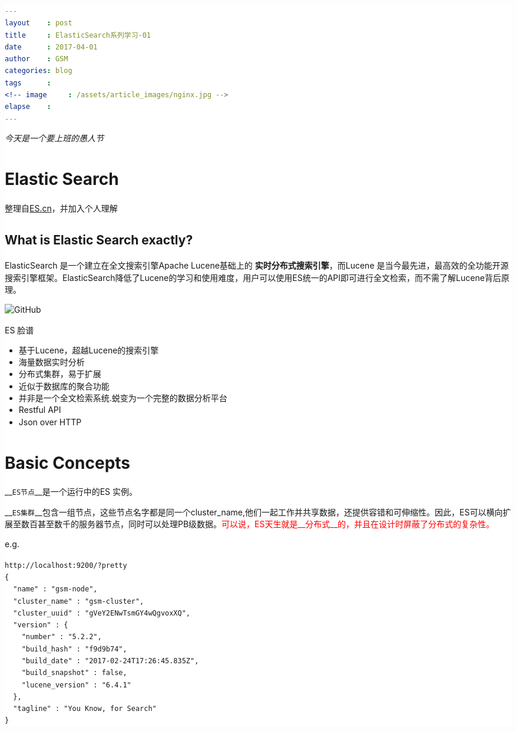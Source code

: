 ```yaml
---
layout    : post
title     : ElasticSearch系列学习-01
date      : 2017-04-01
author    : GSM
categories: blog             
tags      :
<!-- image     : /assets/article_images/nginx.jpg -->
elapse    :
---
```


_今天是一个要上班的愚人节_

# Elastic Search


整理自[ES.cn](http://elasticsearch.cn/book/elasticsearch_definitive_guide_2.x/distrib-multi-doc.html)，并加入个人理解

## What is Elastic Search exactly?
ElasticSearch 是一个建立在全文搜索引擎Apache Lucene基础上的 __实时分布式搜索引擎__，而Lucene 是当今最先进，最高效的全功能开源搜索引擎框架。ElasticSearch降低了Lucene的学习和使用难度，用户可以使用ES统一的API即可进行全文检索，而不需了解Lucene背后原理。

<img src="https://static-www.elastic.co/assets/blt6050efb80ceabd47/elastic-logo%20(2).svg?q=891" alt="GitHub" title="GitHub,Social Coding" width="100" height="100" />

ES 脸谱

 - 基于Lucene，超越Lucene的搜索引擎
 - 海量数据实时分析
 - 分布式集群，易于扩展
 - 近似于数据库的聚合功能
 - 并非是一个全文检索系统.蜕变为一个完整的数据分析平台
 - Restful API
 - Json over HTTP
 
# Basic Concepts

__`ES节点`__是一个运行中的ES 实例。

__`ES集群`__包含一组节点，这些节点名字都是同一个cluster_name,他们一起工作并共享数据，还提供容错和可伸缩性。因此，ES可以横向扩展至数百甚至数千的服务器节点，同时可以处理PB级数据。<span style="color:red;">可以说，ES天生就是__分布式__的，并且在设计时屏蔽了分布式的复杂性。</span>

e.g.
~~~~~~html
http://localhost:9200/?pretty
{
  "name" : "gsm-node",
  "cluster_name" : "gsm-cluster",
  "cluster_uuid" : "gVeY2ENwTsmGY4wQgvoxXQ",
  "version" : {
    "number" : "5.2.2",
    "build_hash" : "f9d9b74",
    "build_date" : "2017-02-24T17:26:45.835Z",
    "build_snapshot" : false,
    "lucene_version" : "6.4.1"
  },
  "tagline" : "You Know, for Search"
}
~~~~~~
